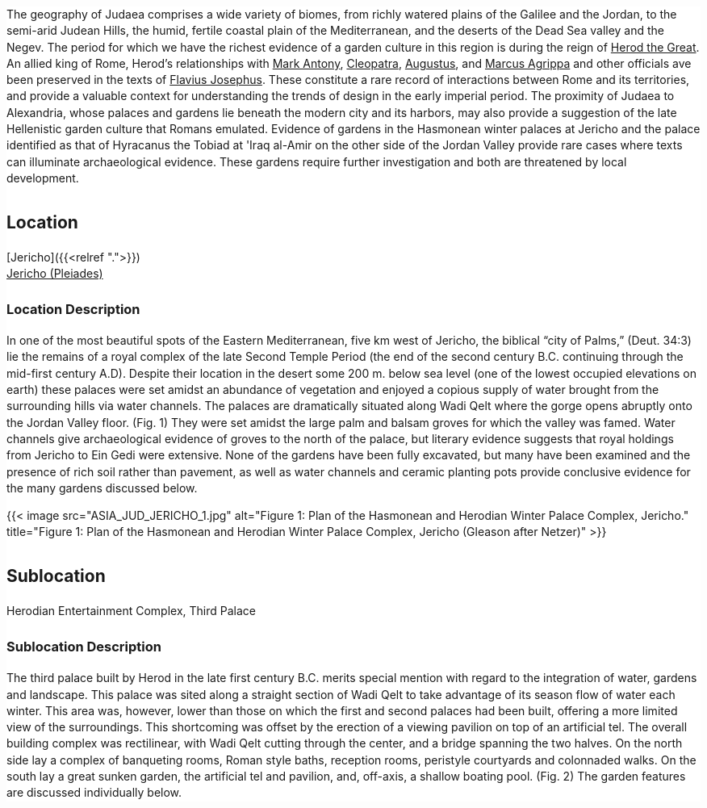 The geography of Judaea comprises a wide variety of biomes, from richly watered plains of the Galilee and the Jordan, to the semi-arid Judean Hills, the humid, fertile coastal plain of the Mediterranean, and the deserts of the Dead Sea valley and the Negev. The period for which we have the richest evidence of a garden culture in this region is during the reign of [Herod the Great](https://en.wikipedia.org/wiki/Herod_the_Great).  An allied king of Rome, Herod’s relationships with [Mark Antony](https://en.wikipedia.org/wiki/Mark_Antony), [Cleopatra](https://en.wikipedia.org/wiki/Cleopatra), [Augustus](https://en.wikipedia.org/wiki/Augustus), and [Marcus Agrippa](https://en.wikipedia.org/wiki/Marcus_Vipsanius_Agrippa) and other officials ave been preserved in the texts of [Flavius Josephus](https://en.wikipedia.org/wiki/Josephus).  These constitute a rare record of interactions between Rome and its territories, and provide a valuable context for understanding the trends of design in the early imperial period.  The proximity of Judaea to Alexandria, whose palaces and gardens lie beneath the modern city and its harbors, may also provide a suggestion of the late Hellenistic garden culture that Romans emulated.  Evidence of gardens in the Hasmonean winter palaces at Jericho and the palace identified as that of Hyracanus the Tobiad at 'Iraq al-Amir on the other side of the Jordan Valley provide rare cases where texts can illuminate archaeological evidence. These gardens require further investigation and both are threatened by local development.



## Location

[Jericho]({{<relref ".">}}) \
[Jericho (Pleiades)](https://pleiades.stoa.org/places/687917)

### Location Description

In one of the most beautiful spots of the Eastern Mediterranean, five km west of Jericho, the biblical “city of Palms,” (Deut. 34:3) lie the remains of a royal complex of the late Second Temple Period (the end of the second century B.C. continuing through the mid-first century A.D).  Despite their location in the desert some 200 m. below sea level (one of the lowest occupied elevations on earth) these palaces were set amidst an abundance of vegetation and enjoyed a copious supply of water brought from the surrounding hills via water channels.  The palaces are dramatically situated along Wadi Qelt where the gorge opens abruptly onto the Jordan Valley floor. (Fig. 1) They were set amidst the large palm and balsam groves for which the valley was famed.  Water channels give archaeological evidence of groves to the north of the palace, but literary evidence suggests that royal holdings from Jericho to Ein Gedi were extensive. None of the gardens have been fully excavated, but many have been examined and the presence of rich soil rather than pavement, as well as water channels and ceramic planting pots provide conclusive evidence for the many gardens discussed below.

{{< image src="ASIA_JUD_JERICHO_1.jpg" alt="Figure 1:  Plan of the Hasmonean and Herodian Winter Palace Complex, Jericho." title="Figure 1:  Plan of the Hasmonean and Herodian Winter Palace Complex, Jericho (Gleason after Netzer)" >}}



## Sublocation
Herodian Entertainment Complex, Third Palace




### Sublocation Description

The third palace built by Herod in the late first century B.C. merits special mention with regard to the integration of water, gardens and landscape. This palace was sited along a straight section of Wadi Qelt to take advantage of its season flow of water each winter.  This area was, however, lower than those on which the first and second palaces had been built, offering a more limited view of the surroundings.  This shortcoming was offset by the erection of a viewing pavilion on top of an artificial tel.  The overall building complex was rectilinear, with Wadi Qelt cutting through the center, and a bridge spanning the two halves.  On the north side lay a complex of banqueting rooms, Roman style baths, reception rooms, peristyle courtyards and colonnaded walks.   On the south lay a great sunken garden, the artificial tel and pavilion, and, off-axis, a shallow boating pool. (Fig. 2) The garden features are discussed individually below.
